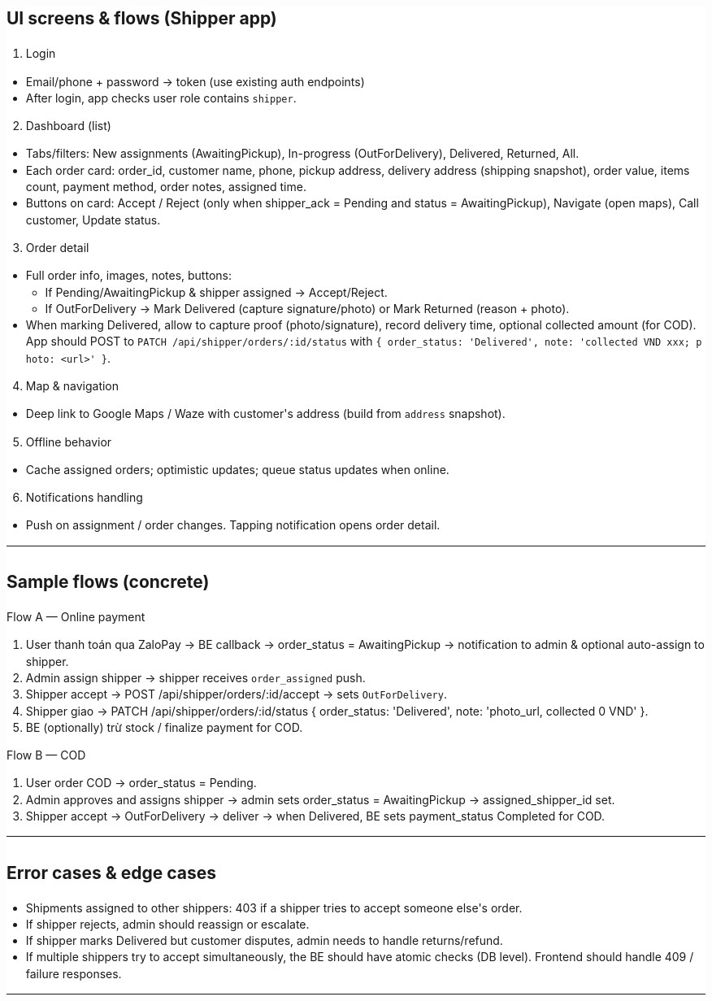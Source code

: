 
## UI screens & flows (Shipper app)
1) Login
- Email/phone + password -> token (use existing auth endpoints)
- After login, app checks user role contains `shipper`.

2) Dashboard (list)
- Tabs/filters: New assignments (AwaitingPickup), In-progress (OutForDelivery), Delivered, Returned, All.
- Each order card: order_id, customer name, phone, pickup address, delivery address (shipping snapshot), order value, items count, payment method, order notes, assigned time.
- Buttons on card: Accept / Reject (only when shipper_ack = Pending and status = AwaitingPickup), Navigate (open maps), Call customer, Update status.

3) Order detail
- Full order info, images, notes, buttons:
  - If Pending/AwaitingPickup & shipper assigned -> Accept/Reject.
  - If OutForDelivery -> Mark Delivered (capture signature/photo) or Mark Returned (reason + photo).
- When marking Delivered, allow to capture proof (photo/signature), record delivery time, optional collected amount (for COD). App should POST to `PATCH /api/shipper/orders/:id/status` with `{ order_status: 'Delivered', note: 'collected VND xxx; photo: <url>' }`.

4) Map & navigation
- Deep link to Google Maps / Waze with customer's address (build from `address` snapshot).

5) Offline behavior
- Cache assigned orders; optimistic updates; queue status updates when online.

6) Notifications handling
- Push on assignment / order changes. Tapping notification opens order detail.

---

## Sample flows (concrete)

Flow A — Online payment
1. User thanh toán qua ZaloPay -> BE callback -> order_status = AwaitingPickup -> notification to admin & optional auto-assign to shipper.
2. Admin assign shipper -> shipper receives `order_assigned` push.
3. Shipper accept -> POST /api/shipper/orders/:id/accept -> sets `OutForDelivery`.
4. Shipper giao -> PATCH /api/shipper/orders/:id/status { order_status: 'Delivered', note: 'photo_url, collected 0 VND' }.
5. BE (optionally) trừ stock / finalize payment for COD.

Flow B — COD
1. User order COD -> order_status = Pending.
2. Admin approves and assigns shipper -> admin sets order_status = AwaitingPickup -> assigned_shipper_id set.
3. Shipper accept -> OutForDelivery -> deliver -> when Delivered, BE sets payment_status Completed for COD.

---

## Error cases & edge cases
- Shipments assigned to other shippers: 403 if a shipper tries to accept someone else's order.
- If shipper rejects, admin should reassign or escalate.
- If shipper marks Delivered but customer disputes, admin needs to handle returns/refund.
- If multiple shippers try to accept simultaneously, the BE should have atomic checks (DB level). Frontend should handle 409 / failure responses.

---